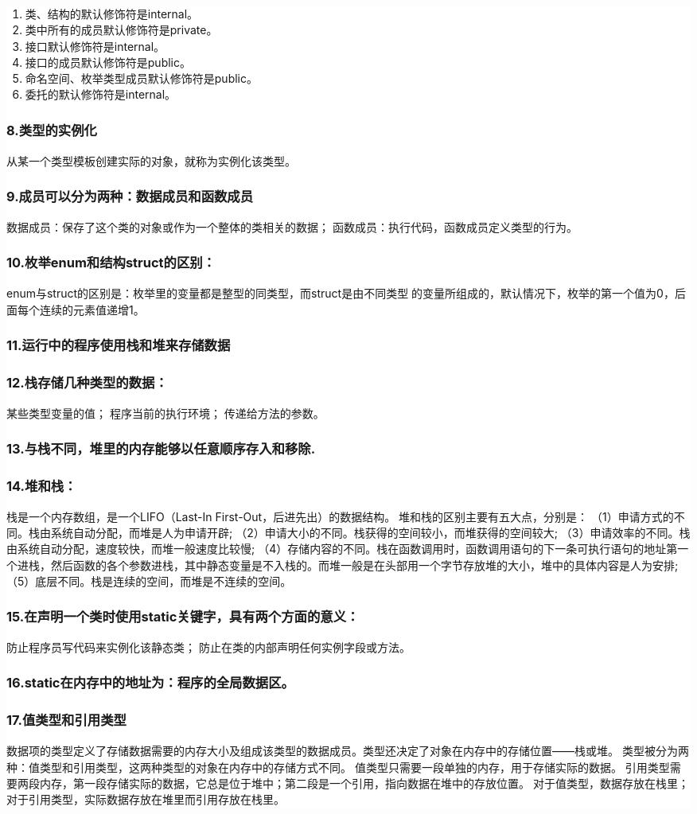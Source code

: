 1. 类、结构的默认修饰符是internal。
2. 类中所有的成员默认修饰符是private。
3. 接口默认修饰符是internal。
4. 接口的成员默认修饰符是public。
5. 命名空间、枚举类型成员默认修饰符是public。
6. 委托的默认修饰符是internal。

### 8.类型的实例化

从某一个类型模板创建实际的对象，就称为实例化该类型。

### 9.成员可以分为两种：数据成员和函数成员

数据成员：保存了这个类的对象或作为一个整体的类相关的数据；
函数成员：执行代码，函数成员定义类型的行为。

### 10.枚举enum和结构struct的区别：

enum与struct的区别是：枚举里的变量都是整型的同类型，而struct是由不同类型
的变量所组成的，默认情况下，枚举的第一个值为0，后面每个连续的元素值递增1。

### 11.运行中的程序使用栈和堆来存储数据

### 12.栈存储几种类型的数据：

某些类型变量的值；
程序当前的执行环境；
传递给方法的参数。

### 13.与栈不同，堆里的内存能够以任意顺序存入和移除.

### 14.堆和栈：

栈是一个内存数组，是一个LIFO（Last-In First-Out，后进先出）的数据结构。
堆和栈的区别主要有五大点，分别是：
（1）申请方式的不同。栈由系统自动分配，而堆是人为申请开辟;
（2）申请大小的不同。栈获得的空间较小，而堆获得的空间较大;
（3）申请效率的不同。栈由系统自动分配，速度较快，而堆一般速度比较慢;
（4）存储内容的不同。栈在函数调用时，函数调用语句的下一条可执行语句的地址第一个进栈，然后函数的各个参数进栈，其中静态变量是不入栈的。而堆一般是在头部用一个字节存放堆的大小，堆中的具体内容是人为安排;
（5）底层不同。栈是连续的空间，而堆是不连续的空间。

### 15.在声明一个类时使用static关键字，具有两个方面的意义：

防止程序员写代码来实例化该静态类；
防止在类的内部声明任何实例字段或方法。

### 16.static在内存中的地址为：程序的全局数据区。

### 17.值类型和引用类型

数据项的类型定义了存储数据需要的内存大小及组成该类型的数据成员。类型还决定了对象在内存中的存储位置——栈或堆。
类型被分为两种：值类型和引用类型，这两种类型的对象在内存中的存储方式不同。
值类型只需要一段单独的内存，用于存储实际的数据。
引用类型需要两段内存，第一段存储实际的数据，它总是位于堆中；第二段是一个引用，指向数据在堆中的存放位置。
对于值类型，数据存放在栈里；对于引用类型，实际数据存放在堆里而引用存放在栈里。